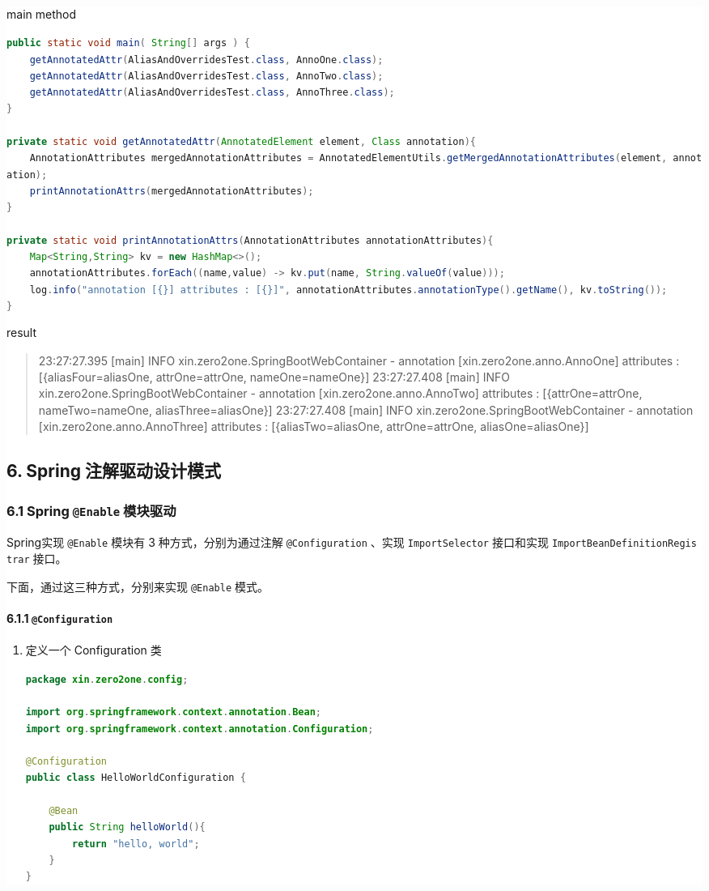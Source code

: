 main method

```java
public static void main( String[] args ) {
    getAnnotatedAttr(AliasAndOverridesTest.class, AnnoOne.class);
    getAnnotatedAttr(AliasAndOverridesTest.class, AnnoTwo.class);
    getAnnotatedAttr(AliasAndOverridesTest.class, AnnoThree.class);
}

private static void getAnnotatedAttr(AnnotatedElement element, Class annotation){
    AnnotationAttributes mergedAnnotationAttributes = AnnotatedElementUtils.getMergedAnnotationAttributes(element, annotation);
    printAnnotationAttrs(mergedAnnotationAttributes);
}

private static void printAnnotationAttrs(AnnotationAttributes annotationAttributes){
    Map<String,String> kv = new HashMap<>();
    annotationAttributes.forEach((name,value) -> kv.put(name, String.valueOf(value)));
    log.info("annotation [{}] attributes : [{}]", annotationAttributes.annotationType().getName(), kv.toString());
}
```

result

> 23:27:27.395 [main] INFO xin.zero2one.SpringBootWebContainer - annotation [xin.zero2one.anno.AnnoOne] attributes : [{aliasFour=aliasOne, attrOne=attrOne, nameOne=nameOne}]
> 23:27:27.408 [main] INFO xin.zero2one.SpringBootWebContainer - annotation [xin.zero2one.anno.AnnoTwo] attributes : [{attrOne=attrOne, nameTwo=nameOne, aliasThree=aliasOne}]
> 23:27:27.408 [main] INFO xin.zero2one.SpringBootWebContainer - annotation [xin.zero2one.anno.AnnoThree] attributes : [{aliasTwo=aliasOne, attrOne=attrOne, aliasOne=aliasOne}]



## 6. Spring 注解驱动设计模式

### 6.1 Spring `@Enable` 模块驱动

Spring实现 `@Enable` 模块有 3 种方式，分别为通过注解 `@Configuration` 、实现 `ImportSelector` 接口和实现 `ImportBeanDefinitionRegistrar` 接口。

下面，通过这三种方式，分别来实现 `@Enable` 模式。

#### 6.1.1 `@Configuration`

1. 定义一个 Configuration 类

   ```java
   package xin.zero2one.config;
   
   import org.springframework.context.annotation.Bean;
   import org.springframework.context.annotation.Configuration;
   
   @Configuration
   public class HelloWorldConfiguration {
   
       @Bean
       public String helloWorld(){
           return "hello, world";
       }
   }
   ```
